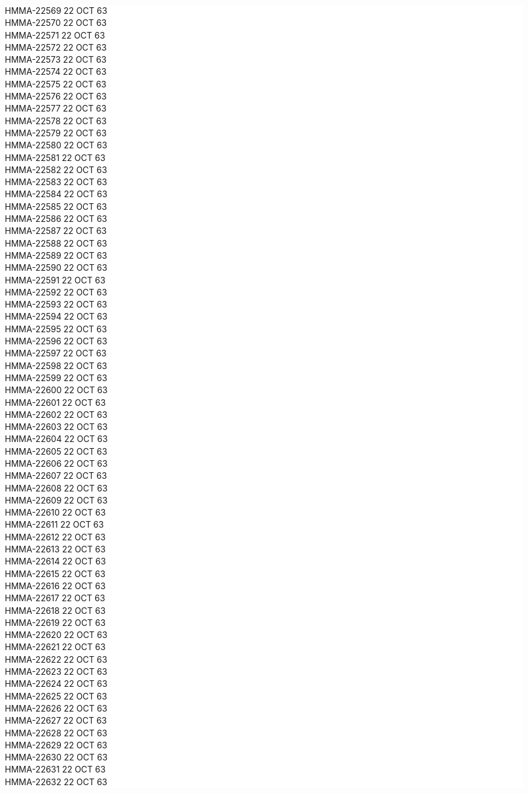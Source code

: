 HMMA-22569 22 OCT 63  
HMMA-22570 22 OCT 63  
HMMA-22571 22 OCT 63  
HMMA-22572 22 OCT 63  
HMMA-22573 22 OCT 63  
HMMA-22574 22 OCT 63  
HMMA-22575 22 OCT 63  
HMMA-22576 22 OCT 63  
HMMA-22577 22 OCT 63  
HMMA-22578 22 OCT 63  
HMMA-22579 22 OCT 63  
HMMA-22580 22 OCT 63  
HMMA-22581 22 OCT 63  
HMMA-22582 22 OCT 63  
HMMA-22583 22 OCT 63  
HMMA-22584 22 OCT 63  
HMMA-22585 22 OCT 63  
HMMA-22586 22 OCT 63  
HMMA-22587 22 OCT 63  
HMMA-22588 22 OCT 63  
HMMA-22589 22 OCT 63  
HMMA-22590 22 OCT 63  
HMMA-22591 22 OCT 63  
HMMA-22592 22 OCT 63  
HMMA-22593 22 OCT 63  
HMMA-22594 22 OCT 63  
HMMA-22595 22 OCT 63  
HMMA-22596 22 OCT 63  
HMMA-22597 22 OCT 63  
HMMA-22598 22 OCT 63  
HMMA-22599 22 OCT 63  
HMMA-22600 22 OCT 63  
HMMA-22601 22 OCT 63  
HMMA-22602 22 OCT 63  
HMMA-22603 22 OCT 63  
HMMA-22604 22 OCT 63  
HMMA-22605 22 OCT 63  
HMMA-22606 22 OCT 63  
HMMA-22607 22 OCT 63  
HMMA-22608 22 OCT 63  
HMMA-22609 22 OCT 63  
HMMA-22610 22 OCT 63  
HMMA-22611 22 OCT 63  
HMMA-22612 22 OCT 63  
HMMA-22613 22 OCT 63  
HMMA-22614 22 OCT 63  
HMMA-22615 22 OCT 63  
HMMA-22616 22 OCT 63  
HMMA-22617 22 OCT 63  
HMMA-22618 22 OCT 63  
HMMA-22619 22 OCT 63  
HMMA-22620 22 OCT 63  
HMMA-22621 22 OCT 63  
HMMA-22622 22 OCT 63  
HMMA-22623 22 OCT 63  
HMMA-22624 22 OCT 63  
HMMA-22625 22 OCT 63  
HMMA-22626 22 OCT 63  
HMMA-22627 22 OCT 63  
HMMA-22628 22 OCT 63  
HMMA-22629 22 OCT 63  
HMMA-22630 22 OCT 63  
HMMA-22631 22 OCT 63  
HMMA-22632 22 OCT 63  